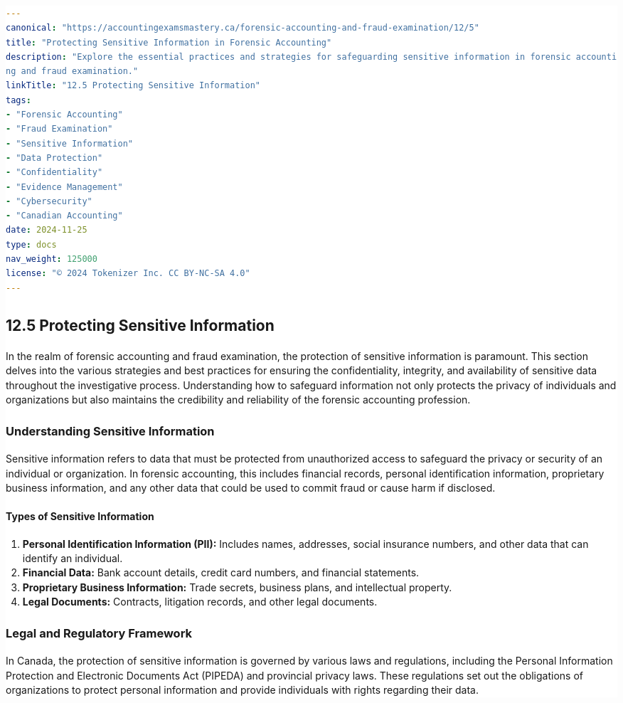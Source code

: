 ```yaml
---
canonical: "https://accountingexamsmastery.ca/forensic-accounting-and-fraud-examination/12/5"
title: "Protecting Sensitive Information in Forensic Accounting"
description: "Explore the essential practices and strategies for safeguarding sensitive information in forensic accounting and fraud examination."
linkTitle: "12.5 Protecting Sensitive Information"
tags:
- "Forensic Accounting"
- "Fraud Examination"
- "Sensitive Information"
- "Data Protection"
- "Confidentiality"
- "Evidence Management"
- "Cybersecurity"
- "Canadian Accounting"
date: 2024-11-25
type: docs
nav_weight: 125000
license: "© 2024 Tokenizer Inc. CC BY-NC-SA 4.0"
---
```


## 12.5 Protecting Sensitive Information

In the realm of forensic accounting and fraud examination, the protection of sensitive information is paramount. This section delves into the various strategies and best practices for ensuring the confidentiality, integrity, and availability of sensitive data throughout the investigative process. Understanding how to safeguard information not only protects the privacy of individuals and organizations but also maintains the credibility and reliability of the forensic accounting profession.

### Understanding Sensitive Information

Sensitive information refers to data that must be protected from unauthorized access to safeguard the privacy or security of an individual or organization. In forensic accounting, this includes financial records, personal identification information, proprietary business information, and any other data that could be used to commit fraud or cause harm if disclosed.

#### Types of Sensitive Information

1. **Personal Identification Information (PII):** Includes names, addresses, social insurance numbers, and other data that can identify an individual.
2. **Financial Data:** Bank account details, credit card numbers, and financial statements.
3. **Proprietary Business Information:** Trade secrets, business plans, and intellectual property.
4. **Legal Documents:** Contracts, litigation records, and other legal documents.

### Legal and Regulatory Framework

In Canada, the protection of sensitive information is governed by various laws and regulations, including the Personal Information Protection and Electronic Documents Act (PIPEDA) and provincial privacy laws. These regulations set out the obligations of organizations to protect personal information and provide individuals with rights regarding their data.
